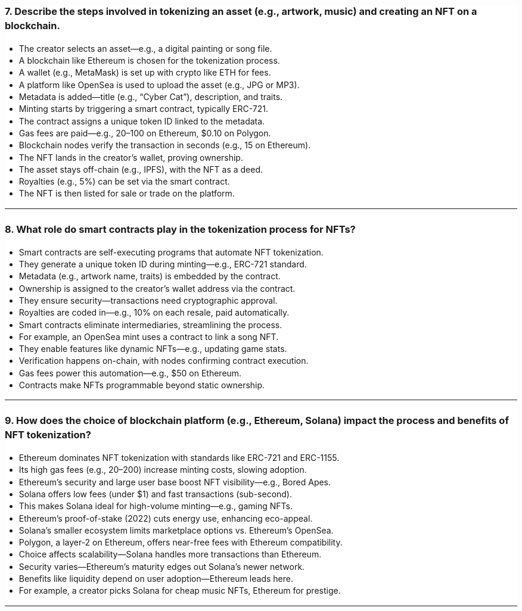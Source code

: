 
### 7. Describe the steps involved in tokenizing an asset (e.g., artwork, music) and creating an NFT on a blockchain.
- The creator selects an asset—e.g., a digital painting or song file.
- A blockchain like Ethereum is chosen for the tokenization process.
- A wallet (e.g., MetaMask) is set up with crypto like ETH for fees.
- A platform like OpenSea is used to upload the asset (e.g., JPG or MP3).
- Metadata is added—title (e.g., “Cyber Cat”), description, and traits.
- Minting starts by triggering a smart contract, typically ERC-721.
- The contract assigns a unique token ID linked to the metadata.
- Gas fees are paid—e.g., $20–$100 on Ethereum, $0.10 on Polygon.
- Blockchain nodes verify the transaction in seconds (e.g., 15 on Ethereum).
- The NFT lands in the creator’s wallet, proving ownership.
- The asset stays off-chain (e.g., IPFS), with the NFT as a deed.
- Royalties (e.g., 5%) can be set via the smart contract.
- The NFT is then listed for sale or trade on the platform.

---

### 8. What role do smart contracts play in the tokenization process for NFTs?
- Smart contracts are self-executing programs that automate NFT tokenization.
- They generate a unique token ID during minting—e.g., ERC-721 standard.
- Metadata (e.g., artwork name, traits) is embedded by the contract.
- Ownership is assigned to the creator’s wallet address via the contract.
- They ensure security—transactions need cryptographic approval.
- Royalties are coded in—e.g., 10% on each resale, paid automatically.
- Smart contracts eliminate intermediaries, streamlining the process.
- For example, an OpenSea mint uses a contract to link a song NFT.
- They enable features like dynamic NFTs—e.g., updating game stats.
- Verification happens on-chain, with nodes confirming contract execution.
- Gas fees power this automation—e.g., $50 on Ethereum.
- Contracts make NFTs programmable beyond static ownership.

---

### 9. How does the choice of blockchain platform (e.g., Ethereum, Solana) impact the process and benefits of NFT tokenization?
- Ethereum dominates NFT tokenization with standards like ERC-721 and ERC-1155.
- Its high gas fees (e.g., $20–$200) increase minting costs, slowing adoption.
- Ethereum’s security and large user base boost NFT visibility—e.g., Bored Apes.
- Solana offers low fees (under $1) and fast transactions (sub-second).
- This makes Solana ideal for high-volume minting—e.g., gaming NFTs.
- Ethereum’s proof-of-stake (2022) cuts energy use, enhancing eco-appeal.
- Solana’s smaller ecosystem limits marketplace options vs. Ethereum’s OpenSea.
- Polygon, a layer-2 on Ethereum, offers near-free fees with Ethereum compatibility.
- Choice affects scalability—Solana handles more transactions than Ethereum.
- Security varies—Ethereum’s maturity edges out Solana’s newer network.
- Benefits like liquidity depend on user adoption—Ethereum leads here.
- For example, a creator picks Solana for cheap music NFTs, Ethereum for prestige.

---